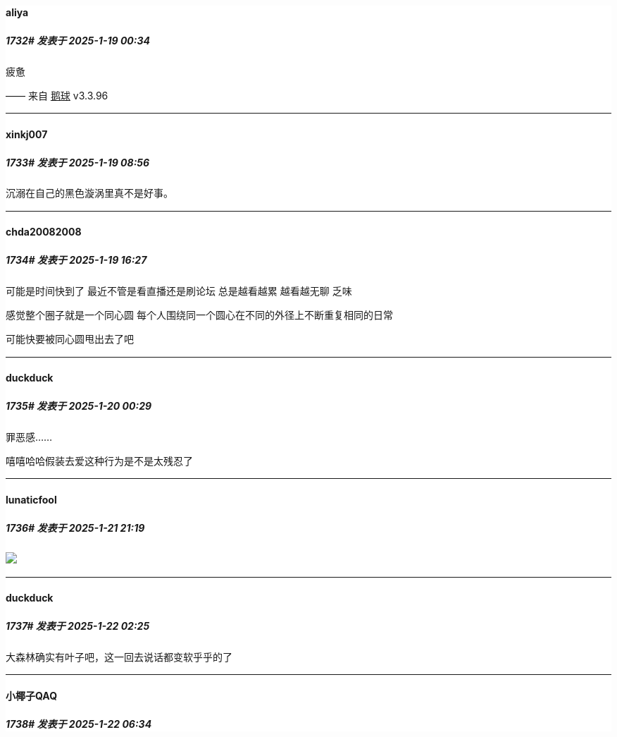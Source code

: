 ####  aliya  
##### 1732#       发表于 2025-1-19 00:34

疲惫

—— 来自 [鹅球](https://www.pgyer.com/GcUxKd4w) v3.3.96


*****

####  xinkj007  
##### 1733#       发表于 2025-1-19 08:56

沉溺在自己的黑色漩涡里真不是好事。


*****

####  chda20082008  
##### 1734#       发表于 2025-1-19 16:27

可能是时间快到了 最近不管是看直播还是刷论坛 总是越看越累 越看越无聊 乏味

感觉整个圈子就是一个同心圆 每个人围绕同一个圆心在不同的外径上不断重复相同的日常

可能快要被同心圆甩出去了吧


*****

####  duckduck  
##### 1735#       发表于 2025-1-20 00:29

罪恶感……

嘻嘻哈哈假装去爱这种行为是不是太残忍了


*****

####  lunaticfool  
##### 1736#       发表于 2025-1-21 21:19

<img src="https://p.sda1.dev/21/e872a7496077149ab1f1b2f7369809de/IMG_CMP_185514179.jpeg" referrerpolicy="no-referrer">


*****

####  duckduck  
##### 1737#       发表于 2025-1-22 02:25

大森林确实有叶子吧，这一回去说话都变软乎乎的了


*****

####  小椰子QAQ  
##### 1738#       发表于 2025-1-22 06:34
